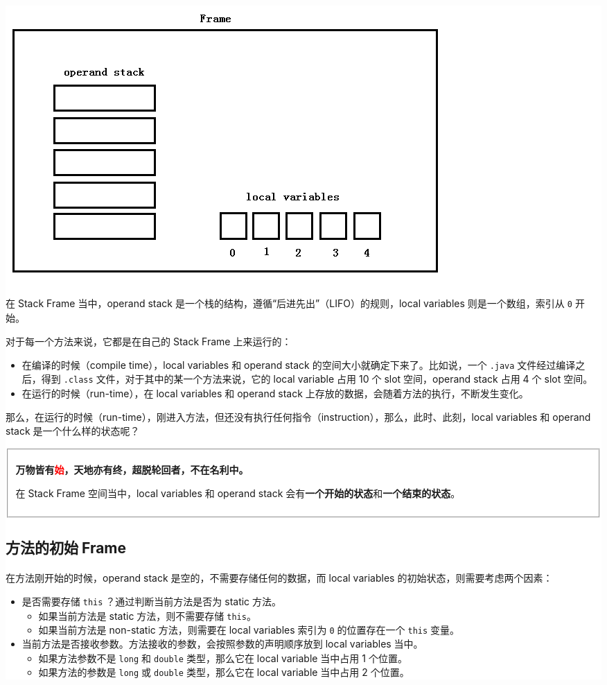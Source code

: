 ![JVM Stack Frame](/assets/images/java/asm/frame-local-variables-operand-stack.png)

在 Stack Frame 当中，operand stack 是一个栈的结构，遵循“后进先出”（LIFO）的规则，local variables 则是一个数组，索引从 `0` 开始。

对于每一个方法来说，它都是在自己的 Stack Frame 上来运行的：

- 在编译的时候（compile time），local variables 和 operand stack 的空间大小就确定下来了。比如说，一个 `.java` 文件经过编译之后，得到 `.class` 文件，对于其中的某一个方法来说，它的 local variable 占用 10 个 slot 空间，operand stack 占用 4 个 slot 空间。
- 在运行的时候（run-time），在 local variables 和 operand stack 上存放的数据，会随着方法的执行，不断发生变化。

那么，在运行的时候（run-time），刚进入方法，但还没有执行任何指令（instruction），那么，此时、此刻，local variables 和 operand stack 是一个什么样的状态呢？

<fieldset>

<p>
<b>万物皆有<span style="color: red;">始</span>，天地亦有终，超脱轮回者，不在名利中。</b>
</p>

<p>
在 Stack Frame 空间当中，local variables 和 operand stack 会有<b>一个开始的状态</b>和<b>一个结束的状态</b>。
</p>

</fieldset>

## 方法的初始 Frame

在方法刚开始的时候，operand stack 是空的，不需要存储任何的数据，而 local variables 的初始状态，则需要考虑两个因素：

- 是否需要存储 `this` ？通过判断当前方法是否为 static 方法。
  - 如果当前方法是 static 方法，则不需要存储 `this`。
  - 如果当前方法是 non-static 方法，则需要在 local variables 索引为 `0` 的位置存在一个 `this` 变量。
- 当前方法是否接收参数。方法接收的参数，会按照参数的声明顺序放到 local variables 当中。
  - 如果方法参数不是 `long` 和 `double` 类型，那么它在 local variable 当中占用 1 个位置。
  - 如果方法的参数是 `long` 或 `double` 类型，那么它在 local variable 当中占用 2 个位置。
